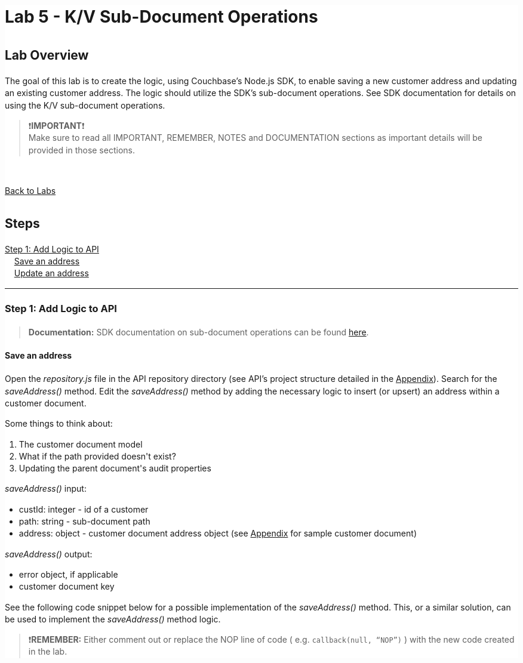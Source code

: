 # Lab 5 - K/V Sub-Document Operations

## Lab Overview

The goal of this lab is to create the logic, using Couchbase’s Node.js SDK, to enable saving a new customer address and updating an existing customer address.  The logic should utilize the SDK’s sub-document operations.   See SDK documentation for details on using the K/V sub-document operations.

>:exclamation:**IMPORTANT**:exclamation:<br> Make sure to read all IMPORTANT, REMEMBER, NOTES and DOCUMENTATION sections as important details will be provided in those sections.

<br>

[Back to Labs](./windows_labs.md)<br> 

## Steps

[Step 1: Add Logic to API](#step-1-add-logic-to-api)<br> 
&nbsp;&nbsp;&nbsp;&nbsp;[Save an address](#save-an-address)<br> 
&nbsp;&nbsp;&nbsp;&nbsp;[Update an address](#update-an-address)<br> 

***

### Step 1: Add Logic to API

>**Documentation:**  SDK documentation on sub-document operations can be found [here](https://docs.couchbase.com/nodejs-sdk/current/howtos/subdocument-operations.html).

#### Save an address

Open the *repository.js* file in the API repository directory (see API’s project structure detailed in the [Appendix](#nodejs-api-project-structure)).  Search for the *saveAddress()* method.  Edit the *saveAddress()* method by adding the necessary logic to insert (or upsert) an address within a customer document.

Some things to think about:<br>
1. The customer document model
2. What if the path provided doesn't exist?
3. Updating the parent document's audit properties

*saveAddress()* input:
- custId:  integer - id of a customer
- path: string - sub-document path
- address:  object - customer document address object (see [Appendix](#sample-customer-document) for sample customer document)

*saveAddress()* output:
- error object, if applicable
- customer document key

See the following code snippet below for a possible implementation of the *saveAddress()* method.  This, or a similar solution, can be used to implement the *saveAddress()* method logic.

>:exclamation:**REMEMBER:**  Either comment out or replace the NOP line of code ( e.g. ```callback(null, “NOP”)``` ) with the new code created in the lab.
